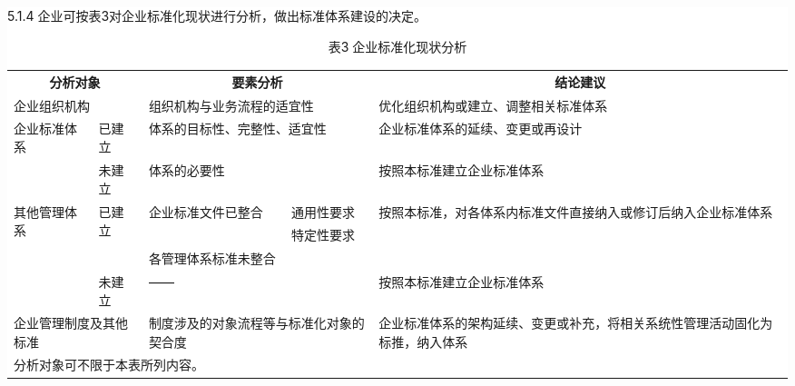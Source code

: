 5.1.4 企业可按表3对企业标准化现状进行分析，做出标准体系建设的决定。

<center>表3 企业标准化现状分析</center>
<table>
    <tr>
        <th colspan='2'>分析对象</th>
        <th colspan='2'>要素分析</th>
        <th>结论建议</th>
    </tr>
    <tr>
        <td colspan='2'>企业组织机构</td>
        <td colspan='2'>组织机构与业务流程的适宜性</td>
        <td>优化组织机构或建立、调整相关标准体系</td>
    </tr>
    <tr>
        <td rowspan='2'>企业标准体系</td>
        <td>已建立</td>
        <td colspan='2'>体系的目标性、完整性、适宜性</td>
        <td>企业标准体系的延续、变更或再设计</td>
    </tr>
    <tr>
        <td>未建立</td>
        <td colspan='2'>体系的必要性</td>
        <td>按照本标准建立企业标准体系</td>
    </tr>
    <tr>
        <td rowspan='4'>其他管理体系</td>
        <td rowspan='3'>已建立</td>
        <td rowspan='2'>企业标准文件已整合</td>
        <td>通用性要求</td>
        <td rowspan='3'>按照本标准，对各体系内标准文件直接纳入或修订后纳入企业标准体系</td>
    </tr>
    <tr>
        <td>特定性要求</td>
    </tr>
    <tr>
        <td colspan='2'>各管理体系标准未整合</td>
    </tr>
    <tr>
        <td>未建立</td>
        <td colspan='2'>——</td>
        <td>按照本标准建立企业标准体系</td>
    </tr>
    <tr>
        <td colspan='2'>企业管理制度及其他标准</td>
        <td colspan='2'>制度涉及的对象流程等与标准化对象的契合度</td>
        <td>企业标准体系的架构延续、变更或补充，将相关系统性管理活动固化为标推，纳入体系</td>
    </tr>
    <tr>
        <td colspan='5'>分析对象可不限于本表所列内容。</td>
    </tr>
</table>

